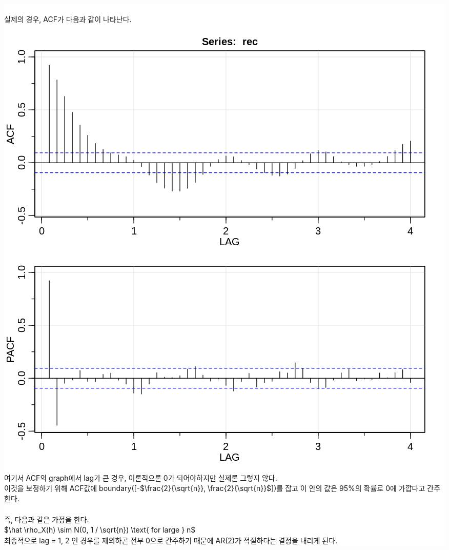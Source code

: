<br>
실제의 경우, ACF가 다음과 같이 나타난다. <br>

![](/deprecated/images/2020-01-30-4/1.png)
<br>

여기서 ACF의 graph에서 lag가 큰 경우, 이론적으론 0가 되어야하지만 실제론 그렇지 않다. <br>
이것을 보정하기 위해 ACF값에 boundary([-$\frac{2}{\sqrt{n}}, \frac{2}{\sqrt{n}}$])를 잡고 이 안의 값은 95%의 확률로 0에 가깝다고 간주한다. <br>
<br>
즉, 다음과 같은 가정을 한다. <br>
$\hat \rho_X(h) \sim N(0, 1 / \sqrt{n}) \text{ for large } n$ <br>
최종적으로 lag = 1, 2 인 경우를 제외하곤 전부 0으로 간주하기 때문에 AR(2)가 적절하다는 결정을 내리게 된다. <br>


[^1]: 잘못된 항이 있을 수 있음